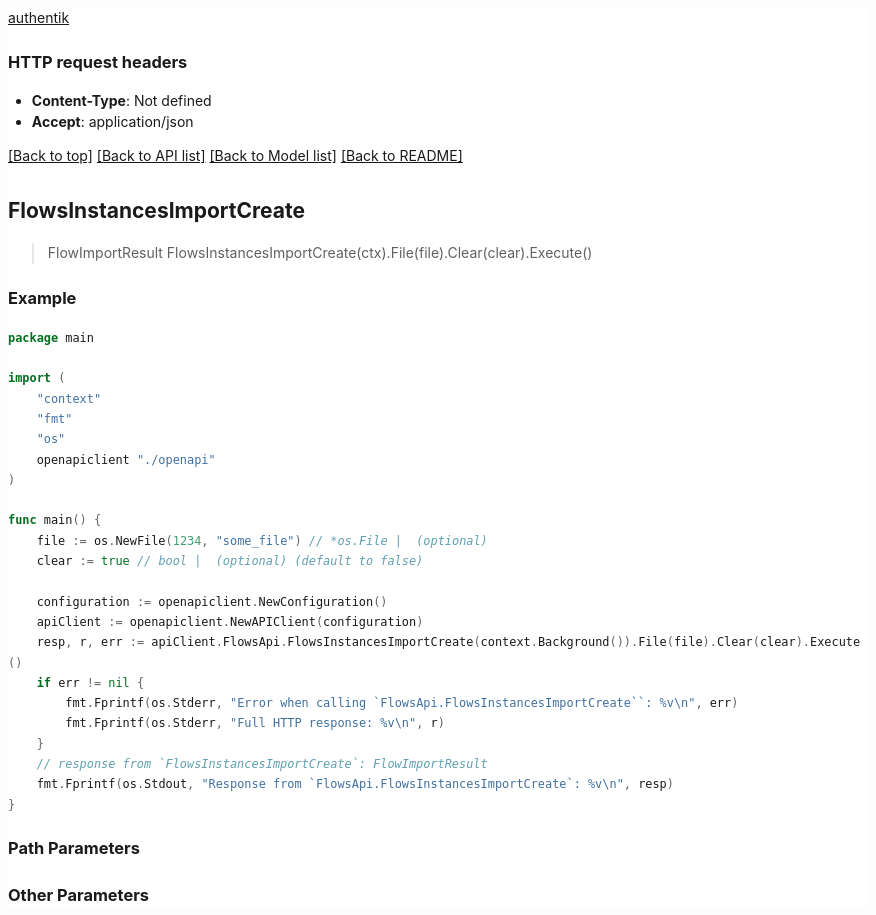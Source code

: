[authentik](../README.md#authentik)

### HTTP request headers

- **Content-Type**: Not defined
- **Accept**: application/json

[[Back to top]](#) [[Back to API list]](../README.md#documentation-for-api-endpoints)
[[Back to Model list]](../README.md#documentation-for-models)
[[Back to README]](../README.md)


## FlowsInstancesImportCreate

> FlowImportResult FlowsInstancesImportCreate(ctx).File(file).Clear(clear).Execute()





### Example

```go
package main

import (
    "context"
    "fmt"
    "os"
    openapiclient "./openapi"
)

func main() {
    file := os.NewFile(1234, "some_file") // *os.File |  (optional)
    clear := true // bool |  (optional) (default to false)

    configuration := openapiclient.NewConfiguration()
    apiClient := openapiclient.NewAPIClient(configuration)
    resp, r, err := apiClient.FlowsApi.FlowsInstancesImportCreate(context.Background()).File(file).Clear(clear).Execute()
    if err != nil {
        fmt.Fprintf(os.Stderr, "Error when calling `FlowsApi.FlowsInstancesImportCreate``: %v\n", err)
        fmt.Fprintf(os.Stderr, "Full HTTP response: %v\n", r)
    }
    // response from `FlowsInstancesImportCreate`: FlowImportResult
    fmt.Fprintf(os.Stdout, "Response from `FlowsApi.FlowsInstancesImportCreate`: %v\n", resp)
}
```

### Path Parameters



### Other Parameters
